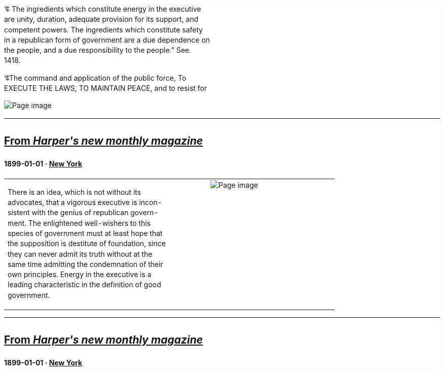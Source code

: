 ‘¢ The ingredients which constitute energy in the executive  
are unity, duration, adequate provision for its support, and  
competent powers. The ingredients which constitute safety  
in a republican form of government are a due dependence on  
the people, and a due responsibility to the people.” See.  
1418.  
  
‘¢The command and application of the public force, To  
EXECUTE THE LAWS, TO MAINTAIN PEACE, and to resist for
</td><td style="width: 50%; max-height: 75%; margin: auto; display: block;">
<img alt="Page image" src="https://iiif.archive.org/image/iiif/2/sim_lend-a-hand_1891-01_6_1%2Fsim_lend-a-hand_1891-01_6_1_jp2.zip%2Fsim_lend-a-hand_1891-01_6_1_jp2%2Fsim_lend-a-hand_1891-01_6_1_0020.jp2/pct:8.91812865497076,22.896039603960396,67.25146198830409,44.05940594059406/,600/0/default.jpg"/>
</td>
</tr></table>

---

## [From _Harper's new monthly magazine_](https://archive.org/details/sim_harpers-magazine_1899-01_98_584/page/n37/mode/1up?view=theater)

#### 1899-01-01 &middot; [New York](http://dbpedia.org/resource/New_York_City)

<table style="width: 100%;"><tr><td style="width: 50%">

  
  
There is an idea, which is not without its  
advocates, that a vigorous executive is incon-  
sistent with the genius of republican govern-  
ment. The enlightened well-wishers to this  
species of government must at least hope that  
the supposition is destitute of foundation, since  
they can never admit its truth without at the  
same time admitting the condemnation of their  
own principles. Energy in the executive is a  
leading characteristic in the definition of good  
government.
</td><td style="width: 50%; max-height: 75%; margin: auto; display: block;">
<img alt="Page image" src="https://iiif.archive.org/image/iiif/2/sim_harpers-magazine_1899-01_98_584%2Fsim_harpers-magazine_1899-01_98_584_jp2.zip%2Fsim_harpers-magazine_1899-01_98_584_jp2%2Fsim_harpers-magazine_1899-01_98_584_0037.jp2/pct:21.70846394984326,53.111702127659576,33.65987460815047,12.367021276595745/600,/0/default.jpg"/>
</td>
</tr></table>

---

## [From _Harper's new monthly magazine_](https://archive.org/details/sim_harpers-magazine_1899-01_98_584/page/n37/mode/1up?view=theater)

#### 1899-01-01 &middot; [New York](http://dbpedia.org/resource/New_York_City)
